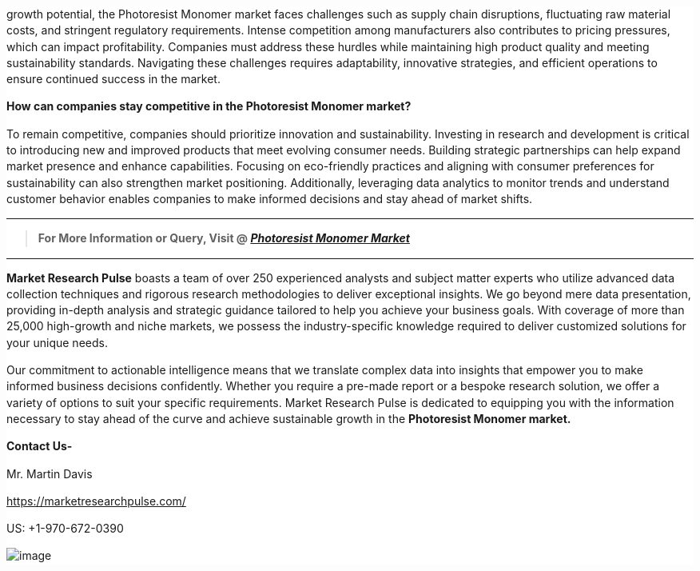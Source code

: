 growth potential, the Photoresist Monomer market faces challenges such as supply chain disruptions, fluctuating raw material costs, and stringent regulatory requirements. Intense competition among manufacturers also contributes to pricing pressures, which can impact profitability. Companies must address these hurdles while maintaining high product quality and meeting sustainability standards. Navigating these challenges requires adaptability, innovative strategies, and efficient operations to ensure continued success in the market.</p><p><strong>How can companies stay competitive in the Photoresist Monomer market?</strong></p><p>To remain competitive, companies should prioritize innovation and sustainability. Investing in research and development is critical to introducing new and improved products that meet evolving consumer needs. Building strategic partnerships can help expand market presence and enhance capabilities. Focusing on eco-friendly practices and aligning with consumer preferences for sustainability can also strengthen market positioning. Additionally, leveraging data analytics to monitor trends and understand customer behavior enables companies to make informed decisions and stay ahead of market shifts.</p><hr /><blockquote><p><strong>For More Information or Query, Visit @&nbsp;<em><a href="https://marketresearchpulse.com/report/18730/photoresist-monomer-market?utm_source=Linkedin&utm_medium=022">Photoresist Monomer Market</a></em></strong></p></blockquote><hr /><p><strong>Market Research Pulse</strong> boasts a team of over 250 experienced analysts and subject matter experts who utilize advanced data collection techniques and rigorous research methodologies to deliver exceptional insights. We go beyond mere data presentation, providing in-depth analysis and strategic guidance tailored to help you achieve your business goals. With coverage of more than 25,000 high-growth and niche markets, we possess the industry-specific knowledge required to deliver customized solutions for your unique needs.</p><p>Our commitment to actionable intelligence means that we translate complex data into insights that empower you to make informed business decisions confidently. Whether you require a pre-made report or a bespoke research solution, we offer a variety of options to suit your specific requirements. Market Research Pulse is dedicated to equipping you with the information necessary to stay ahead of the curve and achieve sustainable growth in the <strong>Photoresist Monomer market.</strong></p><p><strong>Contact Us-</strong></p><p>Mr. Martin Davis</p><p>https://marketresearchpulse.com/</p><p>US: +1-970-672-0390</p>
![image](https://github.com/user-attachments/assets/313c5226-2d6a-40e6-8f9a-91432f2bc604)
